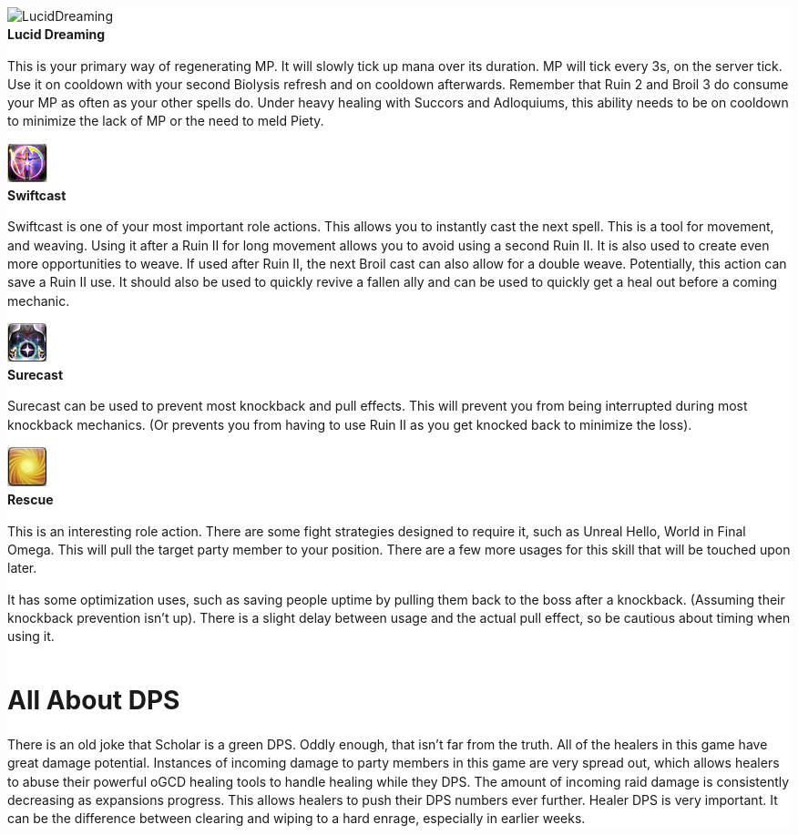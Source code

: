 ![LucidDreaming](/img/jobs/healers/scholar/Lucid_Dreaming.png)\
**Lucid Dreaming**

This is your primary way of regenerating MP. It will slowly tick up mana over its duration. MP will tick every 3s, on the server tick. Use it on cooldown with your second Biolysis refresh and on cooldown afterwards. Remember that Ruin 2 and Broil 3 do consume your MP as often as your other spells do. Under heavy healing with Succors and Adloquiums, this ability needs to be on cooldown to minimize the lack of MP or the need to meld Piety.

![Swiftcast](/img/jobs/healers/scholar/Swiftcast.png)\
**Swiftcast**

Swiftcast is one of your most important role actions. This allows you to instantly cast the next spell. This is a tool for movement, and weaving. Using it after a Ruin II for long movement allows you to avoid using a second Ruin II. It is also used to create even more opportunities to weave. If used after Ruin II, the next Broil  cast can also allow for a double weave. Potentially, this action can save a Ruin II use. It should also be used to quickly revive a fallen ally and can be used to quickly get a heal out before a coming mechanic.

![Surecast](/img/jobs/healers/scholar/Surecast.png)\
**Surecast**

Surecast can be used to prevent most knockback and pull effects. This will prevent you from being interrupted  during most knockback mechanics. (Or prevents you from having to use Ruin II as you get knocked back to minimize the loss).

![Rescue](/img/jobs/healers/scholar/Rescue.png)\
**Rescue**

This is an interesting role action. There are some fight strategies designed to require it, such as Unreal Hello, World in Final Omega. This will pull the target party member to your position. There are a few more usages for this skill that will be touched upon later. 

It has some optimization uses, such as saving people uptime by pulling them back to the boss after a knockback. (Assuming their knockback prevention isn’t up). There is a slight delay between usage and the actual pull effect, so be cautious about timing when using it.

# All About DPS

There is an old joke that Scholar is a green DPS. Oddly enough, that isn’t far from the truth. All of the healers in this game have great damage potential. Instances of incoming damage to party members in this game are very spread out, which allows healers to abuse their powerful oGCD healing tools to handle healing while they DPS. The amount of incoming raid damage is consistently decreasing as expansions progress. This allows healers to push their DPS numbers ever further. Healer DPS is very important. It can be the difference between clearing and wiping to a hard enrage, especially in earlier weeks. 
